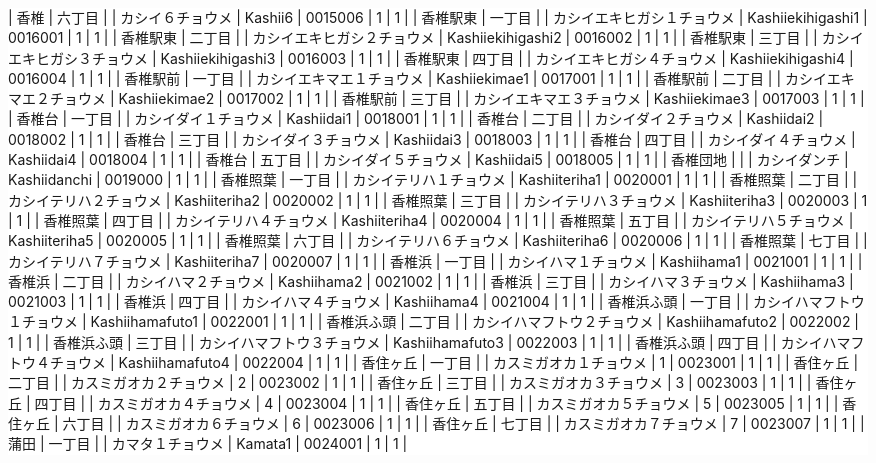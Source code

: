 | 香椎 | 六丁目 |  | カシイ６チョウメ | Kashii6 | 0015006 | 1 | 1 |
| 香椎駅東 | 一丁目 |  | カシイエキヒガシ１チョウメ | Kashiiekihigashi1 | 0016001 | 1 | 1 |
| 香椎駅東 | 二丁目 |  | カシイエキヒガシ２チョウメ | Kashiiekihigashi2 | 0016002 | 1 | 1 |
| 香椎駅東 | 三丁目 |  | カシイエキヒガシ３チョウメ | Kashiiekihigashi3 | 0016003 | 1 | 1 |
| 香椎駅東 | 四丁目 |  | カシイエキヒガシ４チョウメ | Kashiiekihigashi4 | 0016004 | 1 | 1 |
| 香椎駅前 | 一丁目 |  | カシイエキマエ１チョウメ | Kashiiekimae1 | 0017001 | 1 | 1 |
| 香椎駅前 | 二丁目 |  | カシイエキマエ２チョウメ | Kashiiekimae2 | 0017002 | 1 | 1 |
| 香椎駅前 | 三丁目 |  | カシイエキマエ３チョウメ | Kashiiekimae3 | 0017003 | 1 | 1 |
| 香椎台 | 一丁目 |  | カシイダイ１チョウメ | Kashiidai1 | 0018001 | 1 | 1 |
| 香椎台 | 二丁目 |  | カシイダイ２チョウメ | Kashiidai2 | 0018002 | 1 | 1 |
| 香椎台 | 三丁目 |  | カシイダイ３チョウメ | Kashiidai3 | 0018003 | 1 | 1 |
| 香椎台 | 四丁目 |  | カシイダイ４チョウメ | Kashiidai4 | 0018004 | 1 | 1 |
| 香椎台 | 五丁目 |  | カシイダイ５チョウメ | Kashiidai5 | 0018005 | 1 | 1 |
| 香椎団地 |  |  | カシイダンチ | Kashiidanchi | 0019000 | 1 | 1 |
| 香椎照葉 | 一丁目 |  | カシイテリハ１チョウメ | Kashiiteriha1 | 0020001 | 1 | 1 |
| 香椎照葉 | 二丁目 |  | カシイテリハ２チョウメ | Kashiiteriha2 | 0020002 | 1 | 1 |
| 香椎照葉 | 三丁目 |  | カシイテリハ３チョウメ | Kashiiteriha3 | 0020003 | 1 | 1 |
| 香椎照葉 | 四丁目 |  | カシイテリハ４チョウメ | Kashiiteriha4 | 0020004 | 1 | 1 |
| 香椎照葉 | 五丁目 |  | カシイテリハ５チョウメ | Kashiiteriha5 | 0020005 | 1 | 1 |
| 香椎照葉 | 六丁目 |  | カシイテリハ６チョウメ | Kashiiteriha6 | 0020006 | 1 | 1 |
| 香椎照葉 | 七丁目 |  | カシイテリハ７チョウメ | Kashiiteriha7 | 0020007 | 1 | 1 |
| 香椎浜 | 一丁目 |  | カシイハマ１チョウメ | Kashiihama1 | 0021001 | 1 | 1 |
| 香椎浜 | 二丁目 |  | カシイハマ２チョウメ | Kashiihama2 | 0021002 | 1 | 1 |
| 香椎浜 | 三丁目 |  | カシイハマ３チョウメ | Kashiihama3 | 0021003 | 1 | 1 |
| 香椎浜 | 四丁目 |  | カシイハマ４チョウメ | Kashiihama4 | 0021004 | 1 | 1 |
| 香椎浜ふ頭 | 一丁目 |  | カシイハマフトウ１チョウメ | Kashiihamafuto1 | 0022001 | 1 | 1 |
| 香椎浜ふ頭 | 二丁目 |  | カシイハマフトウ２チョウメ | Kashiihamafuto2 | 0022002 | 1 | 1 |
| 香椎浜ふ頭 | 三丁目 |  | カシイハマフトウ３チョウメ | Kashiihamafuto3 | 0022003 | 1 | 1 |
| 香椎浜ふ頭 | 四丁目 |  | カシイハマフトウ４チョウメ | Kashiihamafuto4 | 0022004 | 1 | 1 |
| 香住ヶ丘 | 一丁目 |  | カスミガオカ１チョウメ | 1 | 0023001 | 1 | 1 |
| 香住ヶ丘 | 二丁目 |  | カスミガオカ２チョウメ | 2 | 0023002 | 1 | 1 |
| 香住ヶ丘 | 三丁目 |  | カスミガオカ３チョウメ | 3 | 0023003 | 1 | 1 |
| 香住ヶ丘 | 四丁目 |  | カスミガオカ４チョウメ | 4 | 0023004 | 1 | 1 |
| 香住ヶ丘 | 五丁目 |  | カスミガオカ５チョウメ | 5 | 0023005 | 1 | 1 |
| 香住ヶ丘 | 六丁目 |  | カスミガオカ６チョウメ | 6 | 0023006 | 1 | 1 |
| 香住ヶ丘 | 七丁目 |  | カスミガオカ７チョウメ | 7 | 0023007 | 1 | 1 |
| 蒲田 | 一丁目 |  | カマタ１チョウメ | Kamata1 | 0024001 | 1 | 1 |